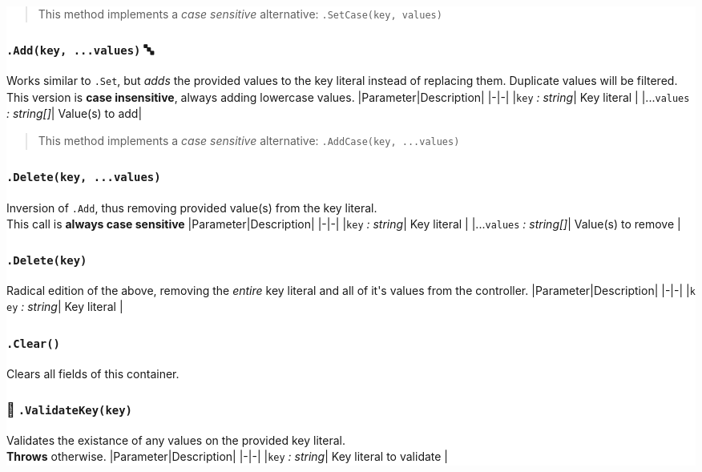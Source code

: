 > This method implements a *case sensitive* alternative:
>  `.SetCase(key, values)`



### `.Add(key, ...values)` 🔤
Works similar to `.Set`, but *adds* the provided values to the key literal instead of replacing them. Duplicate values will be filtered.<br>This version is **case insensitive**, always adding lowercase values.
|Parameter|Description|
|-|-|
|`key` *: string*| Key literal |
|...`values` *: string[]*| Value(s) to add|

> This method implements a *case sensitive* alternative:
>  `.AddCase(key, ...values)`



### `.Delete(key, ...values)`
Inversion of `.Add`, thus removing provided value(s) from the key literal.<br>This call is **always case sensitive**
|Parameter|Description|
|-|-|
|`key` *: string*| Key literal |
|...`values` *: string[]*| Value(s) to remove |



### `.Delete(key)`
Radical edition of the above, removing the *entire* key literal and all of it's values from the controller.
|Parameter|Description|
|-|-|
|`key` *: string*| Key literal |



### `.Clear()`
Clears all fields of this container.






### 🔰 `.ValidateKey(key)`
Validates the existance of any values on the provided key literal.<br>**Throws** otherwise.
|Parameter|Description|
|-|-|
|`key` *: string*| Key literal to validate |
